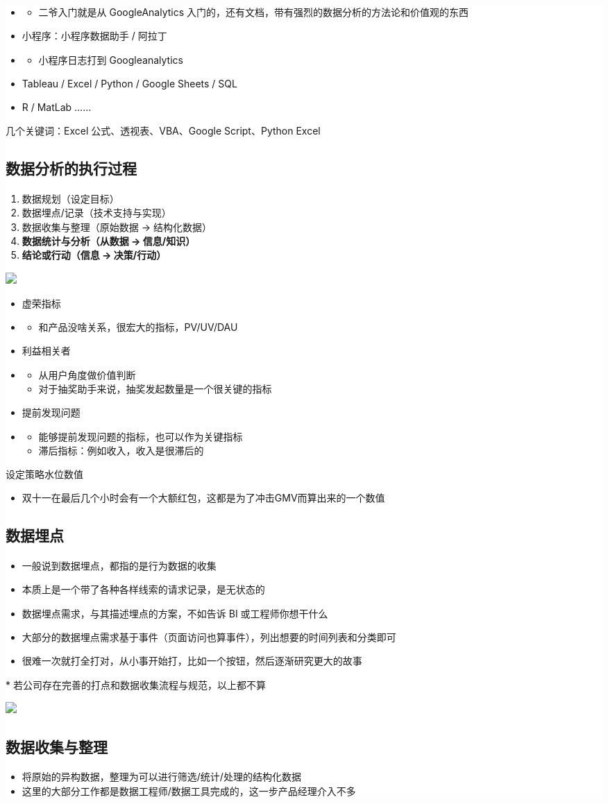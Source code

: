 - - 二爷入门就是从 GoogleAnalytics 入门的，还有文档，带有强烈的数据分析的方法论和价值观的东西

- ⼩程序：⼩程序数据助⼿ / 阿拉丁

- - 小程序日志打到 Googleanalytics

- Tableau / Excel / Python / Google Sheets / SQL
- R / MatLab ……

⼏个关键词：Excel 公式、透视表、VBA、Google Script、Python Excel

## 数据分析的执⾏过程

1. 数据规划（设定⽬标）
2. 数据埋点/记录（技术⽀持与实现）
3. 数据收集与整理（原始数据 → 结构化数据）
4. **数据统计与分析（从数据 → 信息/知识）**
5. **结论或⾏动（信息 → 决策/⾏动）**

![](https://s3plus.meituan.net/v1/mss_f32142e8d47149129e9550e929704625/yzz-test-image/20211220091311)

- 虚荣指标

- - 和产品没啥关系，很宏大的指标，PV/UV/DAU

- 利益相关者

- - 从用户角度做价值判断
  - 对于抽奖助手来说，抽奖发起数量是一个很关键的指标

- 提前发现问题

- - 能够提前发现问题的指标，也可以作为关键指标
  - 滞后指标：例如收入，收入是很滞后的



设定策略水位数值

- 双十一在最后几个小时会有一个大额红包，这都是为了冲击GMV而算出来的一个数值

## 数据埋点

- ⼀般说到数据埋点，都指的是⾏为数据的收集
- 本质上是⼀个带了各种各样线索的请求记录，是⽆状态的

- 数据埋点需求，与其描述埋点的⽅案，不如告诉 BI 或⼯程师你想⼲什么
- ⼤部分的数据埋点需求基于事件（⻚⾯访问也算事件），列出想要的时间列表和分类即可

- 很难⼀次就打全打对，从⼩事开始打，⽐如⼀个按钮，然后逐渐研究更⼤的故事

\* 若公司存在完善的打点和数据收集流程与规范，以上都不算

![](https://s3plus.meituan.net/v1/mss_f32142e8d47149129e9550e929704625/yzz-test-image/20211220091336)

## 数据收集与整理

- 将原始的异构数据，整理为可以进⾏筛选/统计/处理的结构化数据
- 这⾥的⼤部分⼯作都是数据⼯程师/数据⼯具完成的，这⼀步产品经理介⼊不多

